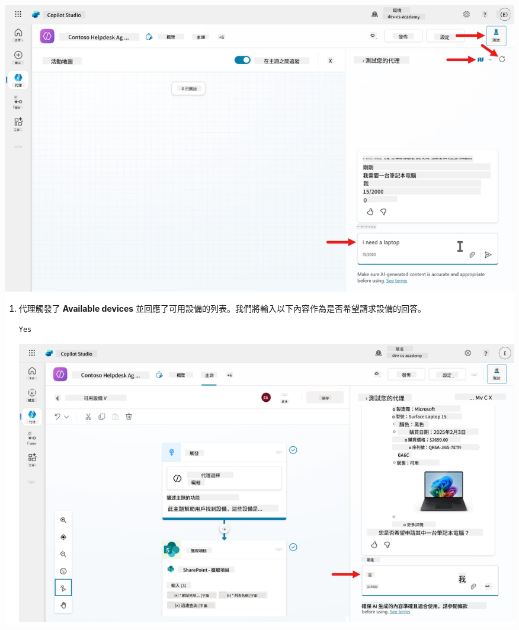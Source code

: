    ![測試代理](../../../../../translated_images/9.4_01_TestAgent_RequestDevice_Yes.e73a5076dcd7179901dc0536624a039e372e405a6aac7ab89a632ce81bacdc2e.hk.png)

1. 代理觸發了 **Available devices** 並回應了可用設備的列表。我們將輸入以下內容作為是否希望請求設備的回答。

    ```text
    Yes
    ```

   ![是](../../../../../translated_images/9.4_02_RequestDevice_Yes.25c34743bc168fde33f91743316e7bad87ee0e47150c93e9b82c4662404dcaba.hk.png)
